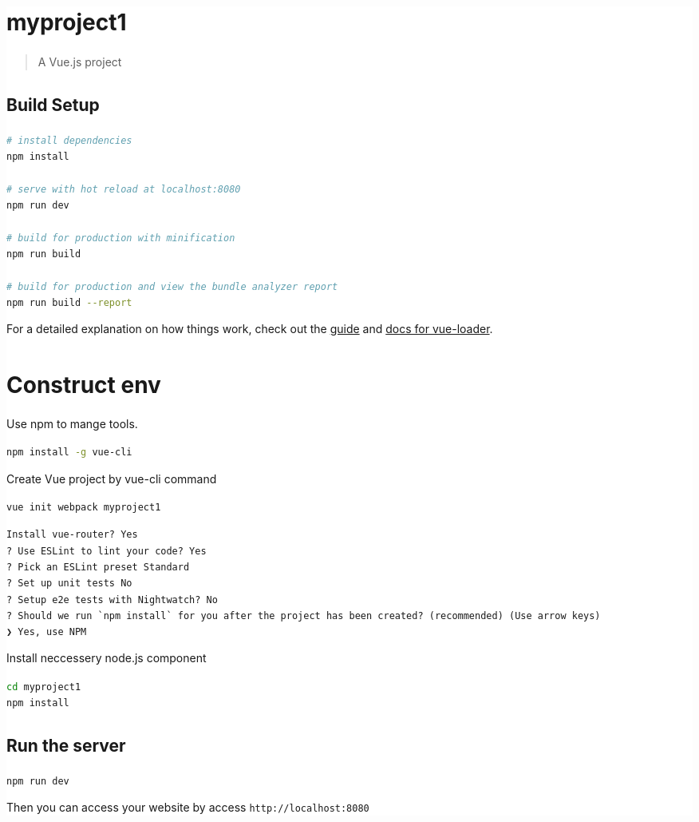 # myproject1

> A Vue.js project

## Build Setup

``` bash
# install dependencies
npm install

# serve with hot reload at localhost:8080
npm run dev

# build for production with minification
npm run build

# build for production and view the bundle analyzer report
npm run build --report
```

For a detailed explanation on how things work, check out the [guide](http://vuejs-templates.github.io/webpack/) and [docs for vue-loader](http://vuejs.github.io/vue-loader).

# Construct env

Use npm to mange tools.
```bash
npm install -g vue-cli
```

Create Vue project by vue-cli command
```bash
vue init webpack myproject1
```

```
Install vue-router? Yes
? Use ESLint to lint your code? Yes
? Pick an ESLint preset Standard
? Set up unit tests No
? Setup e2e tests with Nightwatch? No
? Should we run `npm install` for you after the project has been created? (recommended) (Use arrow keys)
❯ Yes, use NPM
```

Install neccessery node.js component
```bash
cd myproject1
npm install
```

## Run the server
```bash
npm run dev
```
Then you can access your website by access `http://localhost:8080`